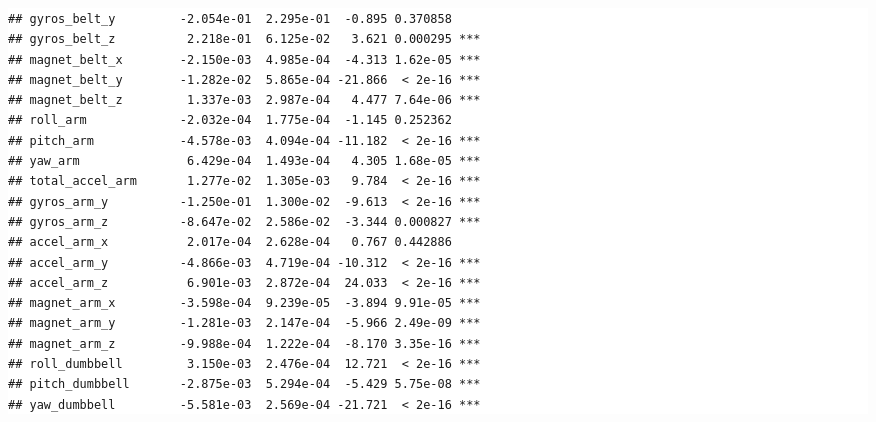     ## gyros_belt_y         -2.054e-01  2.295e-01  -0.895 0.370858    
    ## gyros_belt_z          2.218e-01  6.125e-02   3.621 0.000295 ***
    ## magnet_belt_x        -2.150e-03  4.985e-04  -4.313 1.62e-05 ***
    ## magnet_belt_y        -1.282e-02  5.865e-04 -21.866  < 2e-16 ***
    ## magnet_belt_z         1.337e-03  2.987e-04   4.477 7.64e-06 ***
    ## roll_arm             -2.032e-04  1.775e-04  -1.145 0.252362    
    ## pitch_arm            -4.578e-03  4.094e-04 -11.182  < 2e-16 ***
    ## yaw_arm               6.429e-04  1.493e-04   4.305 1.68e-05 ***
    ## total_accel_arm       1.277e-02  1.305e-03   9.784  < 2e-16 ***
    ## gyros_arm_y          -1.250e-01  1.300e-02  -9.613  < 2e-16 ***
    ## gyros_arm_z          -8.647e-02  2.586e-02  -3.344 0.000827 ***
    ## accel_arm_x           2.017e-04  2.628e-04   0.767 0.442886    
    ## accel_arm_y          -4.866e-03  4.719e-04 -10.312  < 2e-16 ***
    ## accel_arm_z           6.901e-03  2.872e-04  24.033  < 2e-16 ***
    ## magnet_arm_x         -3.598e-04  9.239e-05  -3.894 9.91e-05 ***
    ## magnet_arm_y         -1.281e-03  2.147e-04  -5.966 2.49e-09 ***
    ## magnet_arm_z         -9.988e-04  1.222e-04  -8.170 3.35e-16 ***
    ## roll_dumbbell         3.150e-03  2.476e-04  12.721  < 2e-16 ***
    ## pitch_dumbbell       -2.875e-03  5.294e-04  -5.429 5.75e-08 ***
    ## yaw_dumbbell         -5.581e-03  2.569e-04 -21.721  < 2e-16 ***